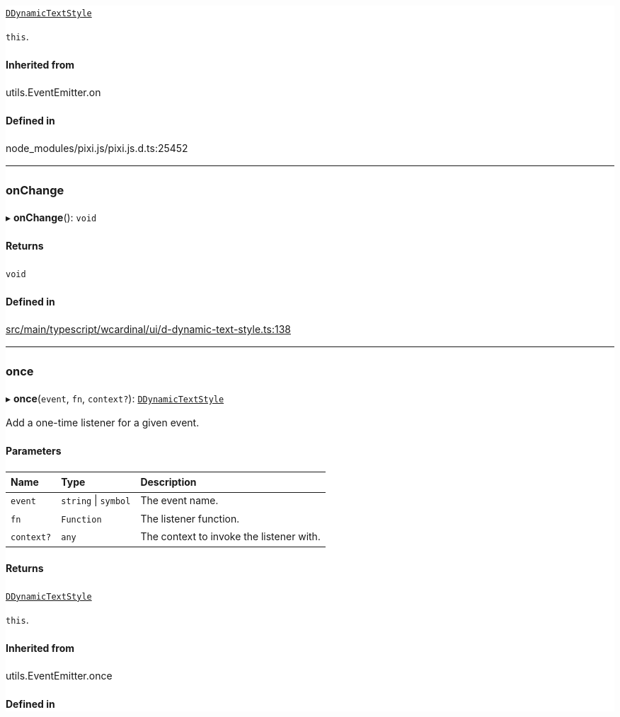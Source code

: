 [`DDynamicTextStyle`](DDynamicTextStyle.md)

`this`.

#### Inherited from

utils.EventEmitter.on

#### Defined in

node_modules/pixi.js/pixi.js.d.ts:25452

___

### onChange

▸ **onChange**(): `void`

#### Returns

`void`

#### Defined in

[src/main/typescript/wcardinal/ui/d-dynamic-text-style.ts:138](https://github.com/winter-cardinal/winter-cardinal-ui/blob/v0.407.0/src/main/typescript/wcardinal/ui/d-dynamic-text-style.ts#L138)

___

### once

▸ **once**(`event`, `fn`, `context?`): [`DDynamicTextStyle`](DDynamicTextStyle.md)

Add a one-time listener for a given event.

#### Parameters

| Name | Type | Description |
| :------ | :------ | :------ |
| `event` | `string` \| `symbol` | The event name. |
| `fn` | `Function` | The listener function. |
| `context?` | `any` | The context to invoke the listener with. |

#### Returns

[`DDynamicTextStyle`](DDynamicTextStyle.md)

`this`.

#### Inherited from

utils.EventEmitter.once

#### Defined in
